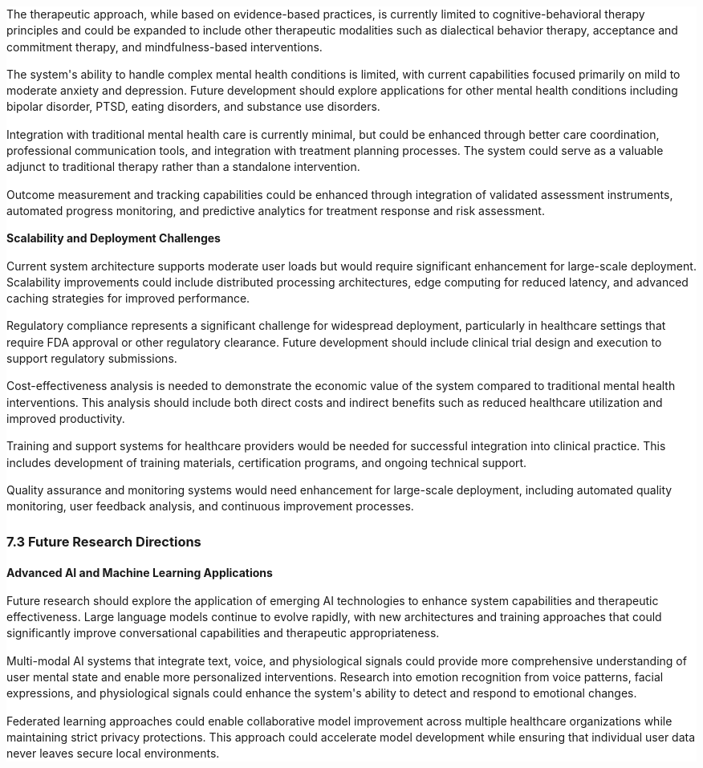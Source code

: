 The therapeutic approach, while based on evidence-based practices, is currently limited to cognitive-behavioral therapy principles and could be expanded to include other therapeutic modalities such as dialectical behavior therapy, acceptance and commitment therapy, and mindfulness-based interventions.

The system's ability to handle complex mental health conditions is limited, with current capabilities focused primarily on mild to moderate anxiety and depression. Future development should explore applications for other mental health conditions including bipolar disorder, PTSD, eating disorders, and substance use disorders.

Integration with traditional mental health care is currently minimal, but could be enhanced through better care coordination, professional communication tools, and integration with treatment planning processes. The system could serve as a valuable adjunct to traditional therapy rather than a standalone intervention.

Outcome measurement and tracking capabilities could be enhanced through integration of validated assessment instruments, automated progress monitoring, and predictive analytics for treatment response and risk assessment.

**Scalability and Deployment Challenges**

Current system architecture supports moderate user loads but would require significant enhancement for large-scale deployment. Scalability improvements could include distributed processing architectures, edge computing for reduced latency, and advanced caching strategies for improved performance.

Regulatory compliance represents a significant challenge for widespread deployment, particularly in healthcare settings that require FDA approval or other regulatory clearance. Future development should include clinical trial design and execution to support regulatory submissions.

Cost-effectiveness analysis is needed to demonstrate the economic value of the system compared to traditional mental health interventions. This analysis should include both direct costs and indirect benefits such as reduced healthcare utilization and improved productivity.

Training and support systems for healthcare providers would be needed for successful integration into clinical practice. This includes development of training materials, certification programs, and ongoing technical support.

Quality assurance and monitoring systems would need enhancement for large-scale deployment, including automated quality monitoring, user feedback analysis, and continuous improvement processes.

### 7.3 Future Research Directions

**Advanced AI and Machine Learning Applications**

Future research should explore the application of emerging AI technologies to enhance system capabilities and therapeutic effectiveness. Large language models continue to evolve rapidly, with new architectures and training approaches that could significantly improve conversational capabilities and therapeutic appropriateness.

Multi-modal AI systems that integrate text, voice, and physiological signals could provide more comprehensive understanding of user mental state and enable more personalized interventions. Research into emotion recognition from voice patterns, facial expressions, and physiological signals could enhance the system's ability to detect and respond to emotional changes.

Federated learning approaches could enable collaborative model improvement across multiple healthcare organizations while maintaining strict privacy protections. This approach could accelerate model development while ensuring that individual user data never leaves secure local environments.
